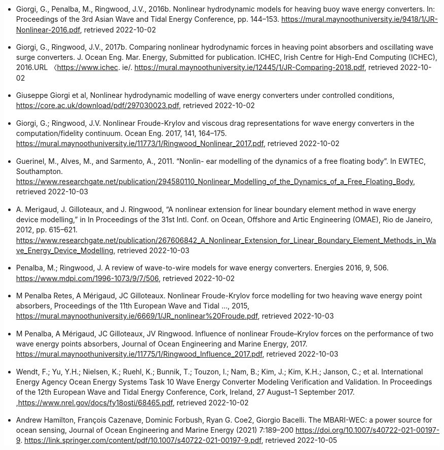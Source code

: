 - Giorgi, G., Penalba, M., Ringwood, J.V., 2016b. Nonlinear hydrodynamic models for heaving buoy wave energy converters. In: Proceedings of the 3rd Asian Wave and Tidal Energy Conference, pp. 144–153. https://mural.maynoothuniversity.ie/9418/1/JR-Nonlinear-2016.pdf, retrieved 2022-10-02

- Giorgi, G., Ringwood, J.V., 2017b. Comparing nonlinear hydrodynamic forces in heaving point absorbers and oscillating wave surge converters. J. Ocean Eng. Mar. Energy, Submitted for publication.
ICHEC, Irish Centre for High-End Computing (ICHEC), 2016.URL 〈https://www.ichec. ie/. https://mural.maynoothuniversity.ie/12445/1/JR-Comparing-2018.pdf, retrieved 2022-10-02

- Giuseppe Giorgi et al, Nonlinear hydrodynamic modelling of
wave energy converters under controlled conditions, https://core.ac.uk/download/pdf/297030023.pdf, retrieved 2022-10-02

- Giorgi, G.; Ringwood, J.V. Nonlinear Froude-Krylov and viscous drag representations for wave energy converters in the computation/fidelity continuum. Ocean Eng. 2017, 141, 164–175. https://mural.maynoothuniversity.ie/11773/1/Ringwood_Nonlinear_2017.pdf, retrieved 2022-10-02

- Guerinel, M., Alves, M., and Sarmento, A., 2011. “Nonlin- ear modelling of the dynamics of a free floating body”. In EWTEC, Southampton. https://www.researchgate.net/publication/294580110_Nonlinear_Modelling_of_the_Dynamics_of_a_Free_Floating_Body, retrieved 2022-10-03

- A. Merigaud, J. Gilloteaux, and J. Ringwood, “A nonlinear extension for linear boundary element method in wave energy device modelling,” in In Proceedings of the 31st Intl. Conf. on Ocean, Offshore and Artic Engineering (OMAE), Rio de Janeiro, 2012, pp. 615–621. https://www.researchgate.net/publication/267606842_A_Nonlinear_Extension_for_Linear_Boundary_Element_Methods_in_Wave_Energy_Device_Modelling, retrieved 2022-10-03

- Penalba, M.; Ringwood, J. A review of wave-to-wire models for wave energy converters. Energies 2016, 9, 506. https://www.mdpi.com/1996-1073/9/7/506, retrieved 2022-10-02

- M Penalba Retes, A Mérigaud, JC Gilloteaux. Nonlinear Froude-Krylov force modelling for two heaving wave energy point absorbers, Proceedings of the 11th European Wave and Tidal …, 2015, https://mural.maynoothuniversity.ie/6669/1/JR_nonlinear%20Froude.pdf, retrieved 2022-10-03

- M Penalba, A Mérigaud, JC Gilloteaux, JV Ringwood. Influence of nonlinear Froude–Krylov forces on the performance of two wave energy points absorbers, Journal of Ocean Engineering and Marine Energy, 2017. https://mural.maynoothuniversity.ie/11775/1/Ringwood_Influence_2017.pdf, retrieved 2022-10-03

- Wendt, F.; Yu, Y.H.; Nielsen, K.; Ruehl, K.; Bunnik, T.; Touzon, I.; Nam, B.; Kim, J.; Kim, K.H.; Janson, C.; et al. International Energy Agency Ocean Energy Systems Task 10 Wave Energy Converter Modeling Verification
and Validation. In Proceedings of the 12th European Wave and Tidal Energy Conference, Cork, Ireland, 27 August–1 September 2017. ,https://www.nrel.gov/docs/fy18osti/68465.pdf, retrieved 2022-10-02

- Andrew Hamilton, François Cazenave, Dominic Forbush, Ryan G. Coe2, Giorgio Bacelli. The MBARI-WEC: a power source for ocean sensing, Journal of Ocean Engineering and Marine Energy (2021) 7:189–200 https://doi.org/10.1007/s40722-021-00197-9. https://link.springer.com/content/pdf/10.1007/s40722-021-00197-9.pdf, retrieved 2022-10-05

